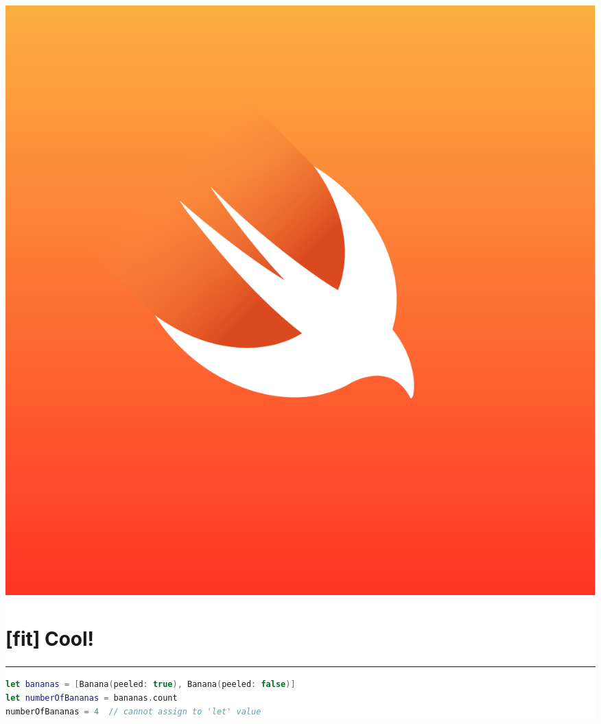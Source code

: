 ![](images/swift.png)

# [fit] Cool!

---

```swift
let bananas = [Banana(peeled: true), Banana(peeled: false)]
let numberOfBananas = bananas.count
numberOfBananas = 4  // cannot assign to 'let' value
```


[^1]: from https://github.com/felixjendrusch/Pistachio && https://github.com/robb/Monocle
[^1]: from https://github.com/felixjendrusch/Pistachio && https://github.com/robb/Monocle
[^2]: ...or pretty much anything Andy says.